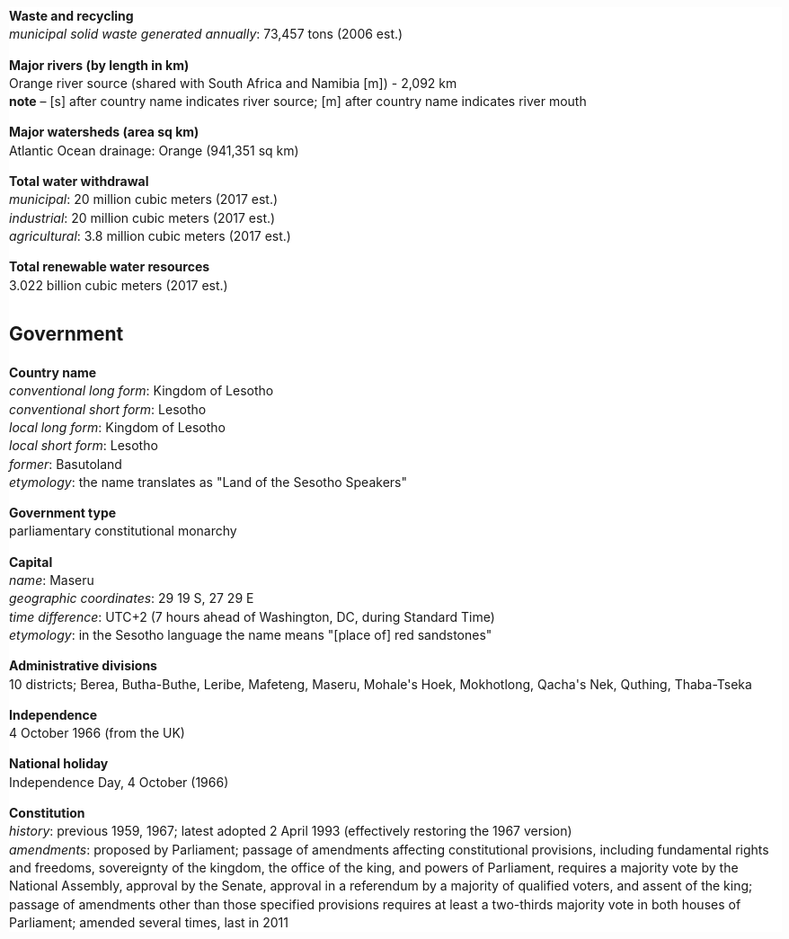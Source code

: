**Waste and recycling**<br>
_municipal solid waste generated annually_: 73,457 tons (2006 est.)<br>

**Major rivers (by length in km)**<br>
Orange river source (shared with South Africa and Namibia [m]) - 2,092 km<br><strong>note</strong> – [s] after country name indicates river source; [m] after country name indicates river mouth<br>

**Major watersheds (area sq km)**<br>
Atlantic Ocean drainage: Orange (941,351 sq km)<br>

**Total water withdrawal**<br>
_municipal_: 20 million cubic meters (2017 est.)<br>
_industrial_: 20 million cubic meters (2017 est.)<br>
_agricultural_: 3.8 million cubic meters (2017 est.)<br>

**Total renewable water resources**<br>
3.022 billion cubic meters (2017 est.)<br>

## Government

**Country name**<br>
_conventional long form_: Kingdom of Lesotho<br>
_conventional short form_: Lesotho<br>
_local long form_: Kingdom of Lesotho<br>
_local short form_: Lesotho<br>
_former_: Basutoland<br>
_etymology_: the name translates as "Land of the Sesotho Speakers"<br>

**Government type**<br>
parliamentary constitutional monarchy<br>

**Capital**<br>
_name_: Maseru<br>
_geographic coordinates_: 29 19 S, 27 29 E<br>
_time difference_: UTC+2 (7 hours ahead of Washington, DC, during Standard Time)<br>
_etymology_: in the Sesotho language the name means "[place of] red sandstones"<br>

**Administrative divisions**<br>
10 districts; Berea, Butha-Buthe, Leribe, Mafeteng, Maseru, Mohale's Hoek, Mokhotlong, Qacha's Nek, Quthing, Thaba-Tseka<br>

**Independence**<br>
4 October 1966 (from the UK)<br>

**National holiday**<br>
Independence Day, 4 October (1966)<br>

**Constitution**<br>
_history_: previous 1959, 1967; latest adopted 2 April 1993 (effectively restoring the 1967 version)<br>
_amendments_: proposed by Parliament; passage of amendments affecting constitutional provisions, including fundamental rights and freedoms, sovereignty of the kingdom, the office of the king, and powers of Parliament, requires a majority vote by the National Assembly, approval by the Senate, approval in a referendum by a majority of qualified voters, and assent of the king; passage of amendments other than those specified provisions requires at least a two-thirds majority vote in both houses of Parliament; amended several times, last in 2011<br>
